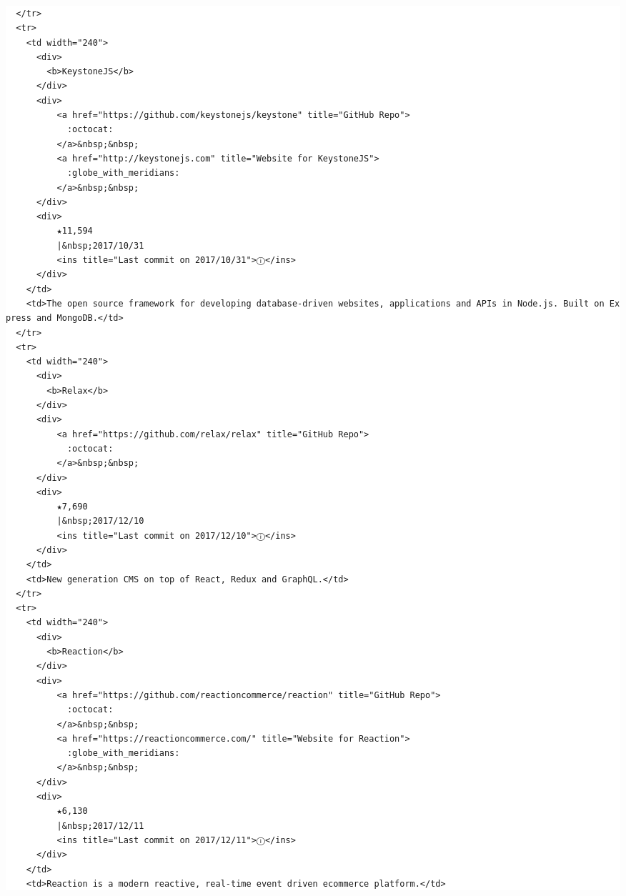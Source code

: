      </tr>
      <tr>
        <td width="240">
          <div>
            <b>KeystoneJS</b>
          </div>
          <div>
              <a href="https://github.com/keystonejs/keystone" title="GitHub Repo">
                :octocat:
              </a>&nbsp;&nbsp;
              <a href="http://keystonejs.com" title="Website for KeystoneJS">
                :globe_with_meridians:
              </a>&nbsp;&nbsp;
          </div>
          <div>
              ★11,594
              |&nbsp;2017/10/31
              <ins title="Last commit on 2017/10/31">ⓘ</ins>
          </div>
        </td>
        <td>The open source framework for developing database-driven websites, applications and APIs in Node.js. Built on Express and MongoDB.</td>
      </tr>
      <tr>
        <td width="240">
          <div>
            <b>Relax</b>
          </div>
          <div>
              <a href="https://github.com/relax/relax" title="GitHub Repo">
                :octocat:
              </a>&nbsp;&nbsp;
          </div>
          <div>
              ★7,690
              |&nbsp;2017/12/10
              <ins title="Last commit on 2017/12/10">ⓘ</ins>
          </div>
        </td>
        <td>New generation CMS on top of React, Redux and GraphQL.</td>
      </tr>
      <tr>
        <td width="240">
          <div>
            <b>Reaction</b>
          </div>
          <div>
              <a href="https://github.com/reactioncommerce/reaction" title="GitHub Repo">
                :octocat:
              </a>&nbsp;&nbsp;
              <a href="https://reactioncommerce.com/" title="Website for Reaction">
                :globe_with_meridians:
              </a>&nbsp;&nbsp;
          </div>
          <div>
              ★6,130
              |&nbsp;2017/12/11
              <ins title="Last commit on 2017/12/11">ⓘ</ins>
          </div>
        </td>
        <td>Reaction is a modern reactive, real-time event driven ecommerce platform.</td>
